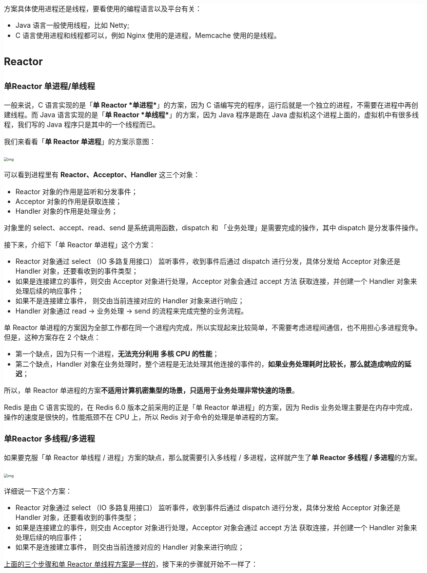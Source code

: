 方案具体使用进程还是线程，要看使用的编程语言以及平台有关：

- Java 语言一般使用线程，比如 Netty;
- C 语言使用进程和线程都可以，例如 Nginx 使用的是进程，Memcache 使用的是线程。

## Reactor

### 单Reactor 单进程/单线程

一般来说，C 语言实现的是「**单 Reactor \*单进程\***」的方案，因为 C 语编写完的程序，运行后就是一个独立的进程，不需要在进程中再创建线程。而 Java 语言实现的是「**单 Reactor \*单线程\***」的方案，因为 Java 程序是跑在 Java 虚拟机这个进程上面的，虚拟机中有很多线程，我们写的 Java 程序只是其中的一个线程而已。

我们来看看「**单 Reactor 单进程**」的方案示意图：

<img src="https://cdn.xiaolincoding.com/gh/xiaolincoder/ImageHost4@main/%E6%93%8D%E4%BD%9C%E7%B3%BB%E7%BB%9F/Reactor/%E5%8D%95Reactor%E5%8D%95%E8%BF%9B%E7%A8%8B.png" alt="img" style="zoom:50%;" />

可以看到进程里有 **Reactor、Acceptor、Handler** 这三个对象：

- Reactor 对象的作用是监听和分发事件；
- Acceptor 对象的作用是获取连接；
- Handler 对象的作用是处理业务；

对象里的 select、accept、read、send 是系统调用函数，dispatch 和 「业务处理」是需要完成的操作，其中 dispatch 是分发事件操作。

接下来，介绍下「单 Reactor 单进程」这个方案：

- Reactor 对象通过 select （IO 多路复用接口） 监听事件，收到事件后通过 dispatch 进行分发，具体分发给 Acceptor 对象还是 Handler 对象，还要看收到的事件类型；
- 如果是连接建立的事件，则交由 Acceptor 对象进行处理，Acceptor 对象会通过 accept 方法 获取连接，并创建一个 Handler 对象来处理后续的响应事件；
- 如果不是连接建立事件， 则交由当前连接对应的 Handler 对象来进行响应；
- Handler 对象通过 read -> 业务处理 -> send 的流程来完成完整的业务流程。

单 Reactor 单进程的方案因为全部工作都在同一个进程内完成，所以实现起来比较简单，不需要考虑进程间通信，也不用担心多进程竞争。
但是，这种方案存在 2 个缺点：

- 第一个缺点，因为只有一个进程，**无法充分利用 多核 CPU 的性能**；
- 第二个缺点，Handler 对象在业务处理时，整个进程是无法处理其他连接的事件的，**如果业务处理耗时比较长，那么就造成响应的延迟**；

所以，单 Reactor 单进程的方案**不适用计算机密集型的场景，只适用于业务处理非常快速的场景**。

Redis 是由 C 语言实现的，在 Redis 6.0 版本之前采用的正是「单 Reactor 单进程」的方案，因为 Redis 业务处理主要是在内存中完成，操作的速度是很快的，性能瓶颈不在 CPU 上，所以 Redis 对于命令的处理是单进程的方案。

### 单Reactor 多线程/多进程

如果要克服「单 Reactor 单线程 / 进程」方案的缺点，那么就需要引入多线程 / 多进程，这样就产生了**单 Reactor 多线程 / 多进程**的方案。

<img src="https://cdn.xiaolincoding.com/gh/xiaolincoder/ImageHost4@main/%E6%93%8D%E4%BD%9C%E7%B3%BB%E7%BB%9F/Reactor/%E5%8D%95Reactor%E5%A4%9A%E7%BA%BF%E7%A8%8B.png" alt="img" style="zoom:50%;" />

详细说一下这个方案：

- Reactor 对象通过 select （IO 多路复用接口） 监听事件，收到事件后通过 dispatch 进行分发，具体分发给 Acceptor 对象还是 Handler 对象，还要看收到的事件类型；
- 如果是连接建立的事件，则交由 Acceptor 对象进行处理，Acceptor 对象会通过 accept 方法 获取连接，并创建一个 Handler 对象来处理后续的响应事件；
- 如果不是连接建立事件， 则交由当前连接对应的 Handler 对象来进行响应；

<u>上面的三个步骤和单 Reactor 单线程方案是一样的</u>，接下来的步骤就开始不一样了：
